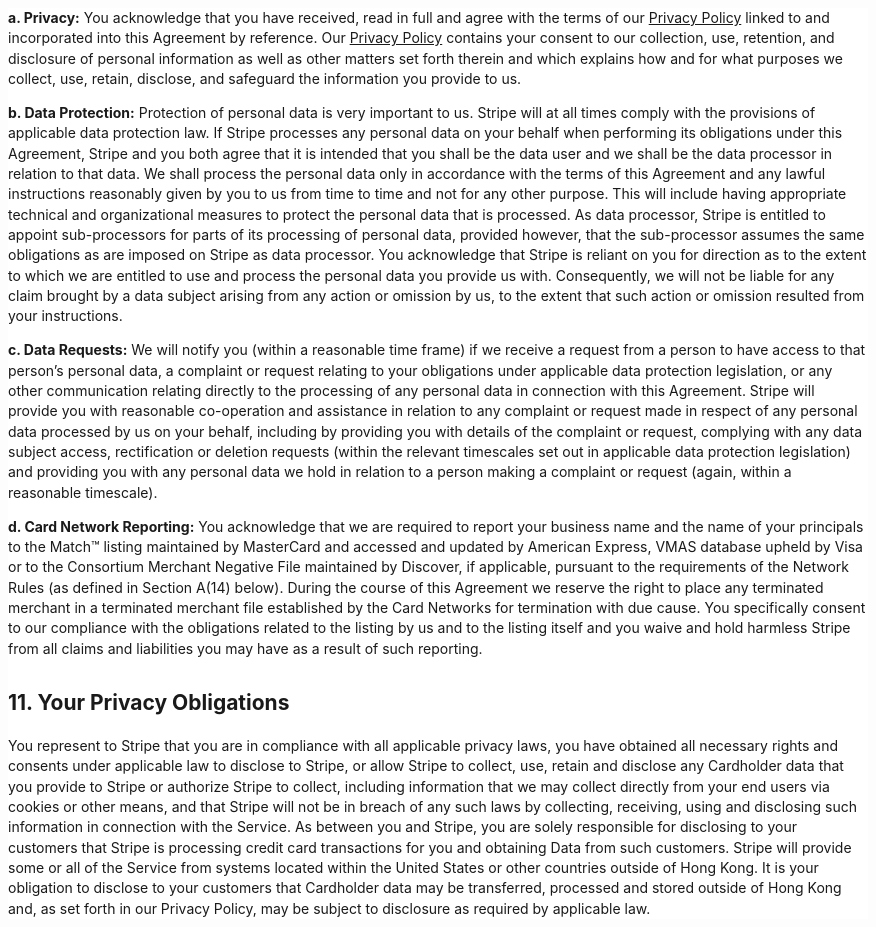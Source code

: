 <strong>a. Privacy:</strong> You acknowledge that you have received, read in full and agree with the terms of our <a href="https://stripe.com/privacy">Privacy Policy</a> linked to and incorporated into this Agreement by reference. Our <a href="https://stripe.com/privacy">Privacy Policy</a> contains your consent to our collection, use, retention, and disclosure of personal information as well as other matters set forth therein and which explains how and for what purposes we collect, use, retain, disclose, and safeguard the information you provide to us.

<strong>b. Data Protection:</strong> Protection of personal data is very important to us. Stripe will at all times comply with the provisions of applicable data protection law. If Stripe processes any personal data on your behalf when performing its obligations under this Agreement, Stripe and you both agree that it is intended that you shall be the data user and we shall be the data processor in relation to that data. We shall process the personal data only in accordance with the terms of this Agreement and any lawful instructions reasonably given by you to us from time to time and not for any other purpose. This will include having appropriate technical and organizational measures to protect the personal data that is processed. As data processor, Stripe is entitled to appoint sub-processors for parts of its processing of personal data, provided however, that the sub-processor assumes the same obligations as are imposed on Stripe as data processor.
You acknowledge that Stripe is reliant on you for direction as to the extent to which we are entitled to use and process the personal data you provide us with. Consequently, we will not be liable for any claim brought by a data subject arising from any action or omission by us, to the extent that such action or omission resulted from your instructions.

<strong>c. Data Requests:</strong> We will notify you (within a reasonable time frame) if we receive a request from a person to have access to that person’s personal data, a complaint or request relating to your obligations under applicable data protection legislation, or any other communication relating directly to the processing of any personal data in connection with this Agreement.
Stripe will provide you with reasonable co-operation and assistance in relation to any complaint or request made in respect of any personal data processed by us on your behalf, including by providing you with details of the complaint or request, complying with any data subject access, rectification or deletion requests (within the relevant timescales set out in applicable data protection legislation) and providing you with any personal data we hold in relation to a person making a complaint or request (again, within a reasonable timescale).

<strong>d. Card Network Reporting:</strong> You acknowledge that we are required to report your business name and the name of your principals to the Match™ listing maintained by MasterCard and accessed and updated by American Express, VMAS database upheld by Visa or to the Consortium Merchant Negative File maintained by Discover, if applicable, pursuant to the requirements of the Network Rules (as defined in Section A(14) below). During the course of this Agreement we reserve the right to place any terminated merchant in a terminated merchant file established by the Card Networks for termination with due cause. You specifically consent to our compliance with the obligations related to the listing by us and to the listing itself and you waive and hold harmless Stripe from all claims and liabilities you may have as a result of such reporting.

## 11. Your Privacy Obligations

You represent to Stripe that you are in compliance with all applicable privacy laws, you have obtained all necessary rights and consents under applicable law to disclose to Stripe, or allow Stripe to collect, use, retain and disclose any Cardholder data that you provide to Stripe or authorize Stripe to collect, including information that we may collect directly from your end users via cookies or other means, and that Stripe will not be in breach of any such laws by collecting, receiving, using and disclosing such information in connection with the Service. As between you and Stripe, you are solely responsible for disclosing to your customers that Stripe is processing credit card transactions for you and obtaining Data from such customers. Stripe will provide some or all of the Service from systems located within the United States or other countries outside of Hong Kong. It is your obligation to disclose to your customers that Cardholder data may be transferred, processed and stored outside of Hong Kong and, as set forth in our Privacy Policy, may be subject to disclosure as required by applicable law.
